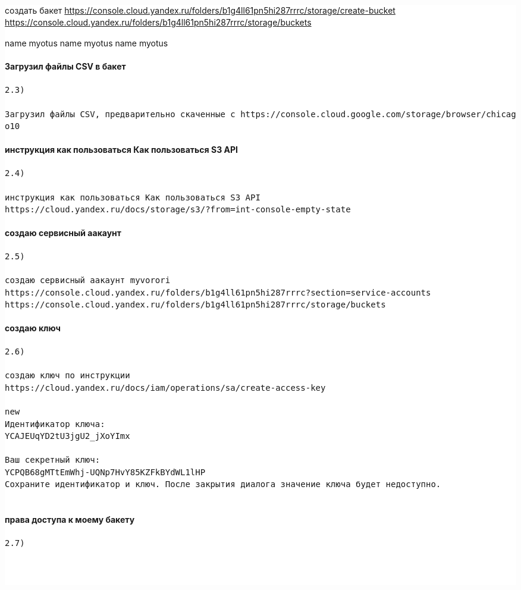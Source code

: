 создать бакет
https://console.cloud.yandex.ru/folders/b1g4ll61pn5hi287rrrc/storage/create-bucket
https://console.cloud.yandex.ru/folders/b1g4ll61pn5hi287rrrc/storage/buckets

name myotus
name myotus
name myotus
</pre>


#### Загрузил файлы CSV в бакет
<pre>
2.3)

Загрузил файлы CSV, предварительно скаченные с https://console.cloud.google.com/storage/browser/chicago10
</pre>

#### инструкция как пользоваться Как пользоваться S3 API
<pre>
2.4)

инструкция как пользоваться Как пользоваться S3 API
https://cloud.yandex.ru/docs/storage/s3/?from=int-console-empty-state
</pre>

#### создаю сервисный аакаунт
<pre>
2.5)

создаю сервисный аакаунт myvorori
https://console.cloud.yandex.ru/folders/b1g4ll61pn5hi287rrrc?section=service-accounts
https://console.cloud.yandex.ru/folders/b1g4ll61pn5hi287rrrc/storage/buckets
</pre>

#### создаю ключ
<pre>
2.6)

создаю ключ по инструкции
https://cloud.yandex.ru/docs/iam/operations/sa/create-access-key

new
Идентификатор ключа:
YCAJEUqYD2tU3jgU2_jXoYImx

Ваш секретный ключ:
YCPQB68gMTtEmWhj-UQNp7HvY85KZFkBYdWL1lHP
Сохраните идентификатор и ключ. После закрытия диалога значение ключа будет недоступно.

</pre>

#### права доступа к моему бакету
<pre>
2.7)
